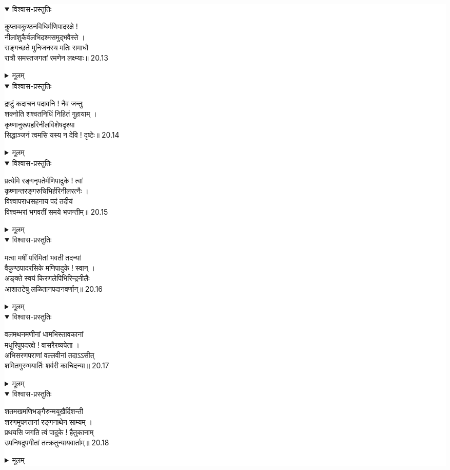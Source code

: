 <details open><summary>विश्वास-प्रस्तुतिः</summary>

कॢप्तावकुण्ठनविधिर्मणिपादरक्षे !  
नीलांशुकैर्वलभिदश्मसमुद्भवैस्ते ।  
सङ्गच्छते मुनिजनस्य मतिः समाधौ  
रात्रौ समस्तजगतां रमणेन लक्ष्म्याः॥ 20.13
</details>

<details><summary>मूलम्</summary></details>

<details open><summary>विश्वास-प्रस्तुतिः</summary>

द्रष्टुं कदाचन पदावनि ! नैव जन्तुः  
शक्नोति शश्वतनिधिं निहितं गुहायाम् ।  
कृष्णानुरूपहरिनीलविशेषदृश्या  
सिद्धाञ्जनं त्वमसि यस्य न देवि ! दृष्टेः॥ 20.14
</details>

<details><summary>मूलम्</summary></details>

<details open><summary>विश्वास-प्रस्तुतिः</summary>

प्रत्येमि रङ्गनृपतेर्मणिपादुके ! त्वां  
कृष्णान्तरङ्गरुचिभिर्हरिनीलरत्नैः ।  
विश्वापराधसहनाय पदं तदीयं  
विश्वम्भरां भगवतीं समये भजन्तीम्॥ 20.15
</details>

<details><summary>मूलम्</summary></details>

<details open><summary>विश्वास-प्रस्तुतिः</summary>

मत्वा मषीं परिमितां भवती तदन्यां  
वैकुण्ठपादरसिके मणिपादुके ! स्वान् ।  
अङ्क्ते स्वयं किरणलेपिभिरिन्द्रनीलैः  
आशातटेषु लळितानपदानवर्णान्॥ 20.16
</details>

<details><summary>मूलम्</summary></details>

<details open><summary>विश्वास-प्रस्तुतिः</summary>

वलमथनमणीनां धामभिस्तावकानां  
मधुरिपुपदरक्षे ! वासरैरव्यपेता ।  
अभिसरणपराणां वल्लवीनां तदाऽऽसीत्  
शमितगुरुभयार्तिः शर्वरी काचिदन्या॥ 20.17
</details>

<details><summary>मूलम्</summary></details>

<details open><summary>विश्वास-प्रस्तुतिः</summary>

शतमखमणिभङ्गैरुन्मयूखैर्दिशन्ती  
शरणमुपगतानां रङ्गनाथेन साम्यम् ।  
प्रथयसि जगति त्वं पादुके ! हैतुकानाम्  
उपनिषदुपगीतां तत्क्रतुन्यायवार्ताम्॥ 20.18
</details>

<details><summary>मूलम्</summary></details>
